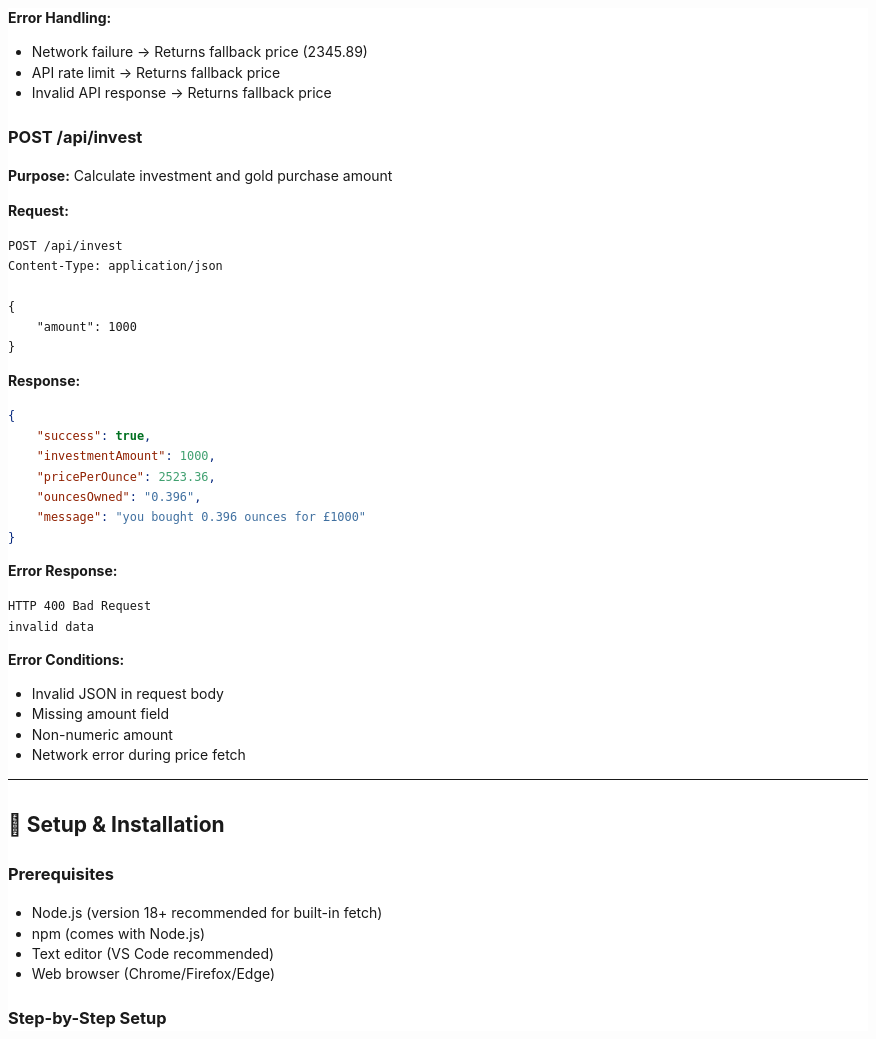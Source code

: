 **Error Handling:**
- Network failure → Returns fallback price (2345.89)
- API rate limit → Returns fallback price
- Invalid API response → Returns fallback price

### POST /api/invest
**Purpose:** Calculate investment and gold purchase amount

**Request:**
```
POST /api/invest
Content-Type: application/json

{
    "amount": 1000
}
```

**Response:**
```json
{
    "success": true,
    "investmentAmount": 1000,
    "pricePerOunce": 2523.36,
    "ouncesOwned": "0.396",
    "message": "you bought 0.396 ounces for £1000"
}
```

**Error Response:**
```
HTTP 400 Bad Request
invalid data
```

**Error Conditions:**
- Invalid JSON in request body
- Missing amount field
- Non-numeric amount
- Network error during price fetch

---

## 🚀 Setup & Installation

### Prerequisites
- Node.js (version 18+ recommended for built-in fetch)
- npm (comes with Node.js)
- Text editor (VS Code recommended)
- Web browser (Chrome/Firefox/Edge)

### Step-by-Step Setup
